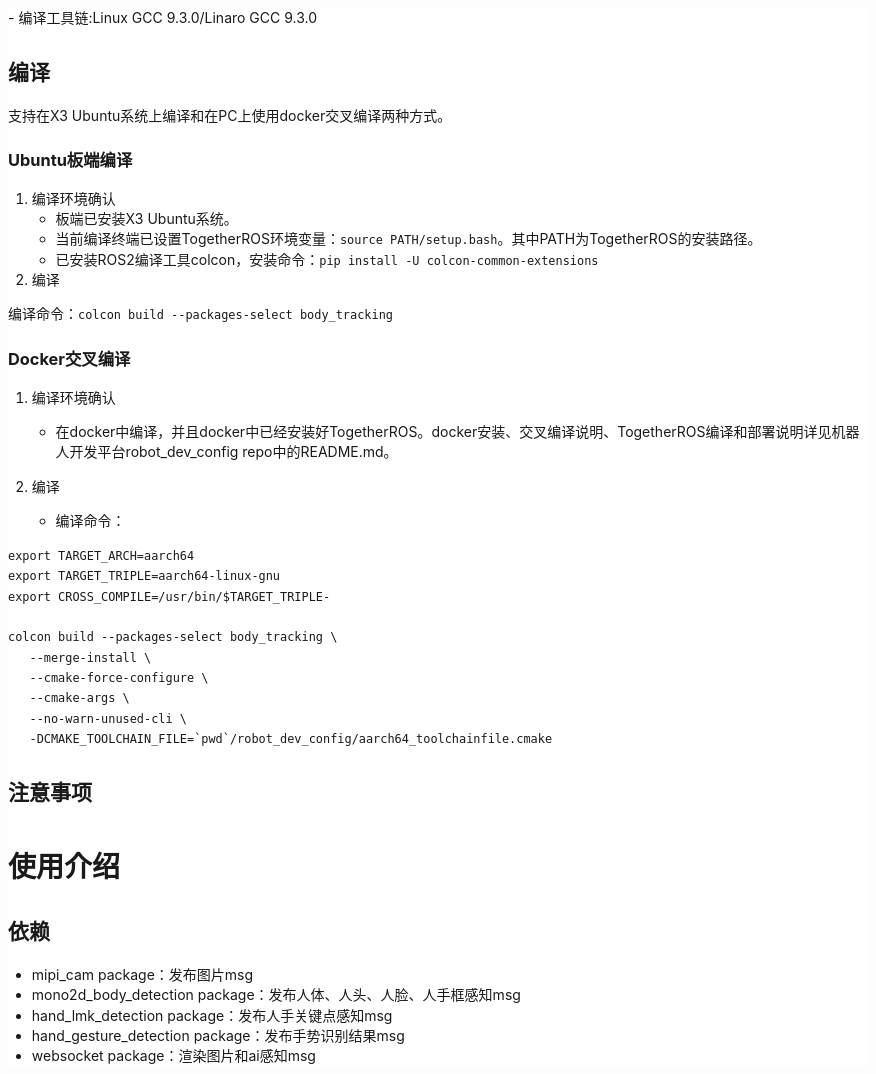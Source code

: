 \- 编译工具链:Linux GCC 9.3.0/Linaro GCC 9.3.0

## **编译**

 支持在X3 Ubuntu系统上编译和在PC上使用docker交叉编译两种方式。

### **Ubuntu板端编译**

1. 编译环境确认 
   - 板端已安装X3 Ubuntu系统。
   - 当前编译终端已设置TogetherROS环境变量：`source PATH/setup.bash`。其中PATH为TogetherROS的安装路径。
   - 已安装ROS2编译工具colcon，安装命令：`pip install -U colcon-common-extensions`
2. 编译

编译命令：`colcon build --packages-select body_tracking`

### Docker交叉编译

1. 编译环境确认

   - 在docker中编译，并且docker中已经安装好TogetherROS。docker安装、交叉编译说明、TogetherROS编译和部署说明详见机器人开发平台robot_dev_config repo中的README.md。

2. 编译

   - 编译命令：

```
export TARGET_ARCH=aarch64
export TARGET_TRIPLE=aarch64-linux-gnu
export CROSS_COMPILE=/usr/bin/$TARGET_TRIPLE-

colcon build --packages-select body_tracking \
   --merge-install \
   --cmake-force-configure \
   --cmake-args \
   --no-warn-unused-cli \
   -DCMAKE_TOOLCHAIN_FILE=`pwd`/robot_dev_config/aarch64_toolchainfile.cmake
```

## 注意事项

# 使用介绍

## 依赖

- mipi_cam package：发布图片msg
- mono2d_body_detection package：发布人体、人头、人脸、人手框感知msg
- hand_lmk_detection package：发布人手关键点感知msg
- hand_gesture_detection package：发布手势识别结果msg
- websocket package：渲染图片和ai感知msg
